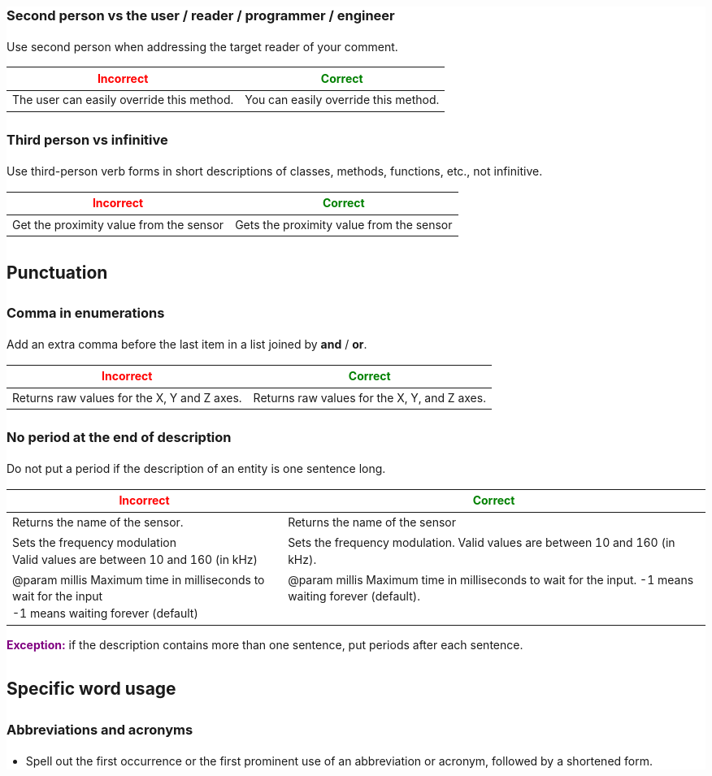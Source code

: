 ### <a name="second-person"></a>Second person vs the user / reader / programmer / engineer

Use second person when addressing the target reader of your comment.

| <font color="red">**Incorrect**</font> | <font color="green">**Correct**</font> |
| --- | --- |
| The user can easily override this method. | You can easily override this method. |

### <a name="third-person"></a>Third person vs infinitive

Use third-person verb forms in short descriptions of classes, methods, functions, etc., not infinitive.

| <font color="red">**Incorrect**</font> | <font color="green">**Correct**</font> |
| --- | --- |
| Get the proximity value from the sensor | Gets the proximity value from the sensor |

## <a name="punctuation"></a>Punctuation

### <a name="comma"></a>Comma in enumerations

Add an extra comma before the last item in a list joined by **and** / **or**.

| <font color="red">**Incorrect**</font> | <font color="green">**Correct**</font> |
| --- | --- |
| Returns raw values for the X, Y and Z axes. | Returns raw values for the X, Y, and Z axes. |

### <a name="period"></a>No period at the end of description

Do not put a period if the description of an entity is one sentence long.

| <font color="red">**Incorrect**</font> | <font color="green">**Correct**</font> |
| --- | --- |
| Returns the name of the sensor. | Returns the name of the sensor |
| Sets the frequency modulation<br>Valid values are between 10 and 160 (in kHz) | Sets the frequency modulation. Valid values are between 10 and 160 (in kHz). |
| @param millis Maximum time in milliseconds to wait for the input<br>-1 means waiting forever (default) | @param millis Maximum time in milliseconds to wait for the input. -1 means waiting forever (default). |

<font color="purple">**Exception:**</font> if the description contains more than one sentence, put periods after each sentence.

## <a name="word-usage"></a>Specific word usage

### <a name="abbr-acr"></a>Abbreviations and acronyms

- Spell out the first occurrence or the first prominent use of an abbreviation or acronym, followed by a shortened form.
